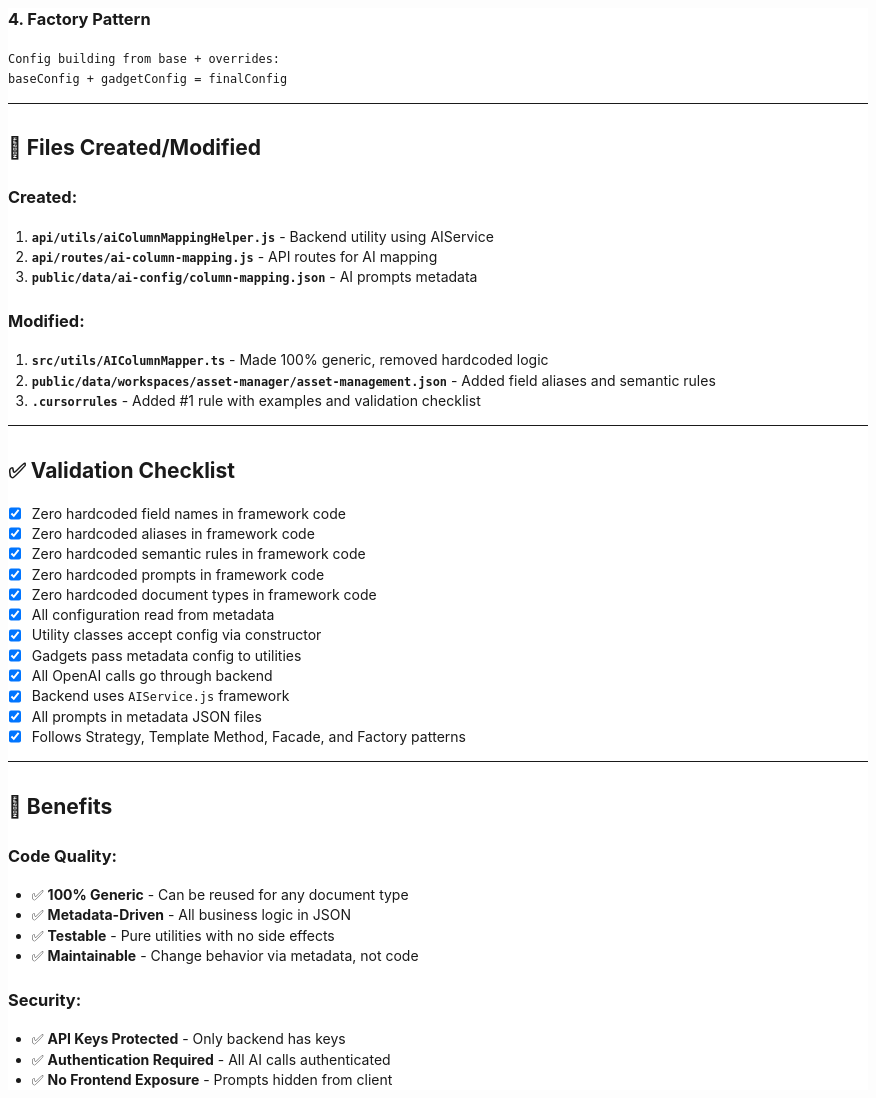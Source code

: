 ### 4. **Factory Pattern**
```
Config building from base + overrides:
baseConfig + gadgetConfig = finalConfig
```

---

## 📁 Files Created/Modified

### Created:
1. **`api/utils/aiColumnMappingHelper.js`** - Backend utility using AIService
2. **`api/routes/ai-column-mapping.js`** - API routes for AI mapping
3. **`public/data/ai-config/column-mapping.json`** - AI prompts metadata

### Modified:
1. **`src/utils/AIColumnMapper.ts`** - Made 100% generic, removed hardcoded logic
2. **`public/data/workspaces/asset-manager/asset-management.json`** - Added field aliases and semantic rules
3. **`.cursorrules`** - Added #1 rule with examples and validation checklist

---

## ✅ Validation Checklist

- [x] Zero hardcoded field names in framework code
- [x] Zero hardcoded aliases in framework code  
- [x] Zero hardcoded semantic rules in framework code
- [x] Zero hardcoded prompts in framework code
- [x] Zero hardcoded document types in framework code
- [x] All configuration read from metadata
- [x] Utility classes accept config via constructor
- [x] Gadgets pass metadata config to utilities
- [x] All OpenAI calls go through backend
- [x] Backend uses `AIService.js` framework
- [x] All prompts in metadata JSON files
- [x] Follows Strategy, Template Method, Facade, and Factory patterns

---

## 🎯 Benefits

### Code Quality:
- ✅ **100% Generic** - Can be reused for any document type
- ✅ **Metadata-Driven** - All business logic in JSON
- ✅ **Testable** - Pure utilities with no side effects
- ✅ **Maintainable** - Change behavior via metadata, not code

### Security:
- ✅ **API Keys Protected** - Only backend has keys
- ✅ **Authentication Required** - All AI calls authenticated
- ✅ **No Frontend Exposure** - Prompts hidden from client
